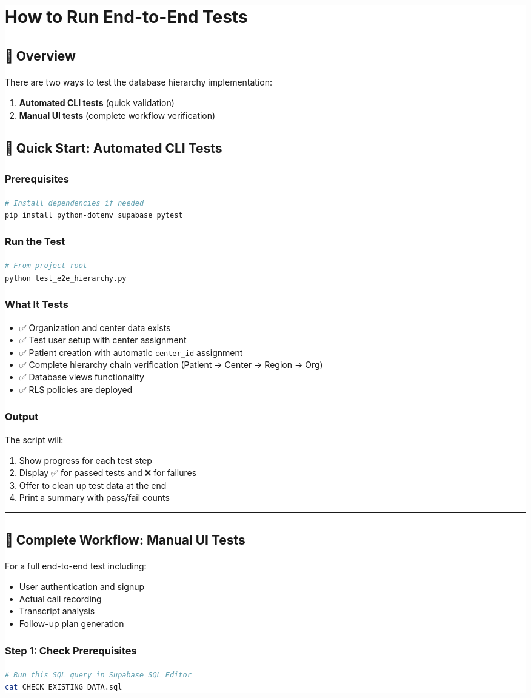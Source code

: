 # How to Run End-to-End Tests

## 🎯 Overview

There are two ways to test the database hierarchy implementation:
1. **Automated CLI tests** (quick validation)
2. **Manual UI tests** (complete workflow verification)

## 🚀 Quick Start: Automated CLI Tests

### Prerequisites
```bash
# Install dependencies if needed
pip install python-dotenv supabase pytest
```

### Run the Test
```bash
# From project root
python test_e2e_hierarchy.py
```

### What It Tests
- ✅ Organization and center data exists
- ✅ Test user setup with center assignment
- ✅ Patient creation with automatic `center_id` assignment
- ✅ Complete hierarchy chain verification (Patient → Center → Region → Org)
- ✅ Database views functionality
- ✅ RLS policies are deployed

### Output
The script will:
1. Show progress for each test step
2. Display ✅ for passed tests and ❌ for failures
3. Offer to clean up test data at the end
4. Print a summary with pass/fail counts

---

## 🎨 Complete Workflow: Manual UI Tests

For a full end-to-end test including:
- User authentication and signup
- Actual call recording
- Transcript analysis
- Follow-up plan generation

### Step 1: Check Prerequisites
```bash
# Run this SQL query in Supabase SQL Editor
cat CHECK_EXISTING_DATA.sql
```
